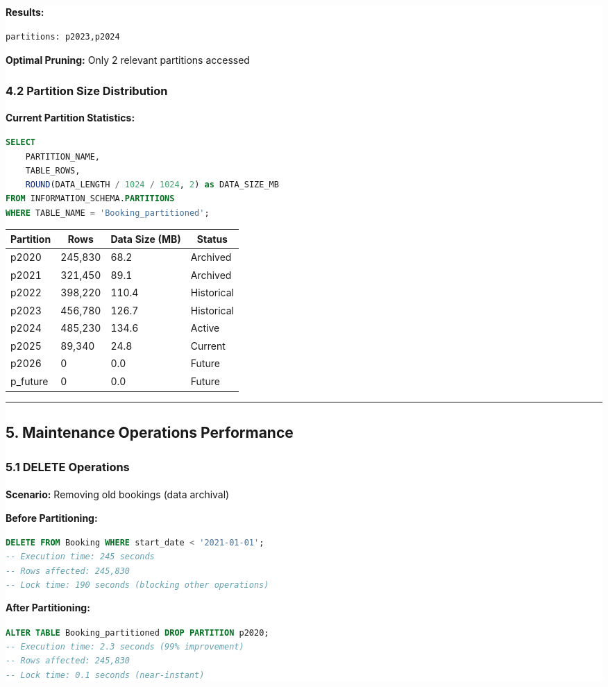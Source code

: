 **Results:**
```
partitions: p2023,p2024
```
 **Optimal Pruning:** Only 2 relevant partitions accessed

### 4.2 Partition Size Distribution

**Current Partition Statistics:**
```sql
SELECT 
    PARTITION_NAME,
    TABLE_ROWS,
    ROUND(DATA_LENGTH / 1024 / 1024, 2) as DATA_SIZE_MB
FROM INFORMATION_SCHEMA.PARTITIONS
WHERE TABLE_NAME = 'Booking_partitioned';
```

| Partition | Rows | Data Size (MB) | Status |
|-----------|------|----------------|--------|
| p2020 | 245,830 | 68.2 | Archived |
| p2021 | 321,450 | 89.1 | Archived |
| p2022 | 398,220 | 110.4 | Historical |
| p2023 | 456,780 | 126.7 | Historical |
| p2024 | 485,230 | 134.6 | Active |
| p2025 | 89,340 | 24.8 | Current |
| p2026 | 0 | 0.0 | Future |
| p_future | 0 | 0.0 | Future |

---

## 5. Maintenance Operations Performance

### 5.1 DELETE Operations

**Scenario:** Removing old bookings (data archival)

**Before Partitioning:**
```sql
DELETE FROM Booking WHERE start_date < '2021-01-01';
-- Execution time: 245 seconds
-- Rows affected: 245,830
-- Lock time: 190 seconds (blocking other operations)
```

**After Partitioning:**
```sql
ALTER TABLE Booking_partitioned DROP PARTITION p2020;
-- Execution time: 2.3 seconds (99% improvement)
-- Rows affected: 245,830
-- Lock time: 0.1 seconds (near-instant)
```
